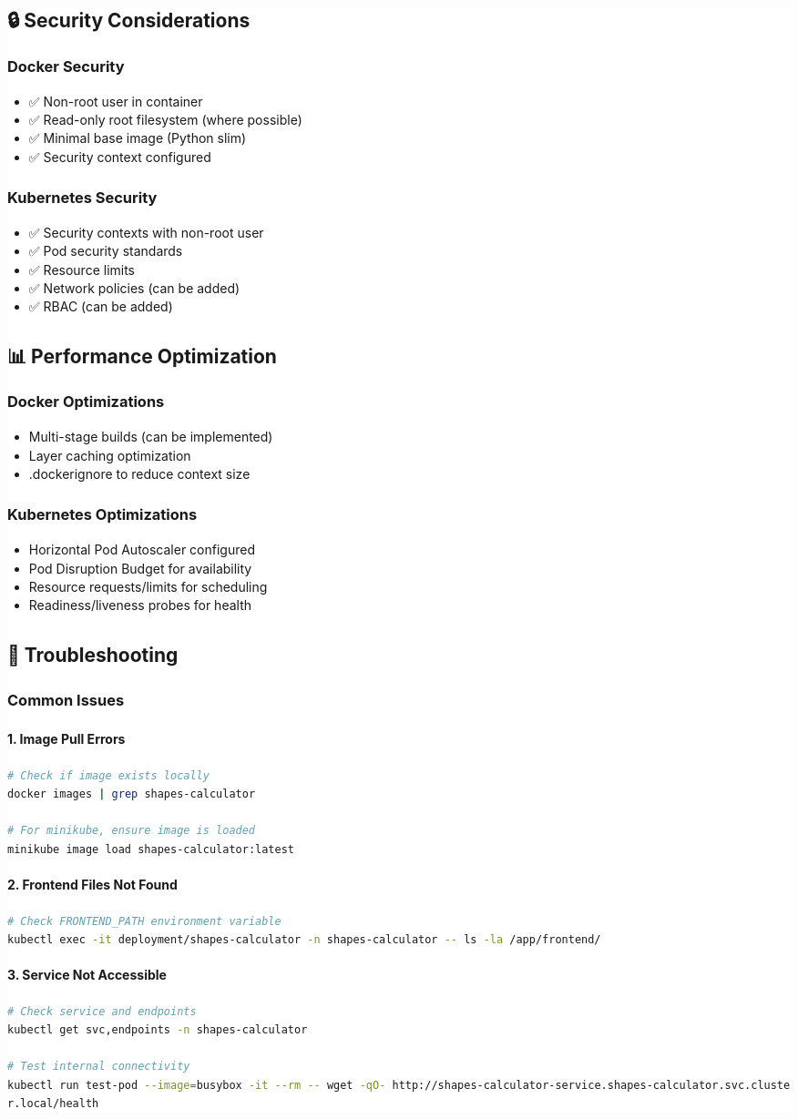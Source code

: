 ## 🔒 Security Considerations

### Docker Security
- ✅ Non-root user in container
- ✅ Read-only root filesystem (where possible)
- ✅ Minimal base image (Python slim)
- ✅ Security context configured

### Kubernetes Security
- ✅ Security contexts with non-root user
- ✅ Pod security standards
- ✅ Resource limits
- ✅ Network policies (can be added)
- ✅ RBAC (can be added)

## 📊 Performance Optimization

### Docker Optimizations
- Multi-stage builds (can be implemented)
- Layer caching optimization
- .dockerignore to reduce context size

### Kubernetes Optimizations
- Horizontal Pod Autoscaler configured
- Pod Disruption Budget for availability
- Resource requests/limits for scheduling
- Readiness/liveness probes for health

## 🐛 Troubleshooting

### Common Issues

#### 1. Image Pull Errors
```bash
# Check if image exists locally
docker images | grep shapes-calculator

# For minikube, ensure image is loaded
minikube image load shapes-calculator:latest
```

#### 2. Frontend Files Not Found
```bash
# Check FRONTEND_PATH environment variable
kubectl exec -it deployment/shapes-calculator -n shapes-calculator -- ls -la /app/frontend/
```

#### 3. Service Not Accessible
```bash
# Check service and endpoints
kubectl get svc,endpoints -n shapes-calculator

# Test internal connectivity
kubectl run test-pod --image=busybox -it --rm -- wget -qO- http://shapes-calculator-service.shapes-calculator.svc.cluster.local/health
```
